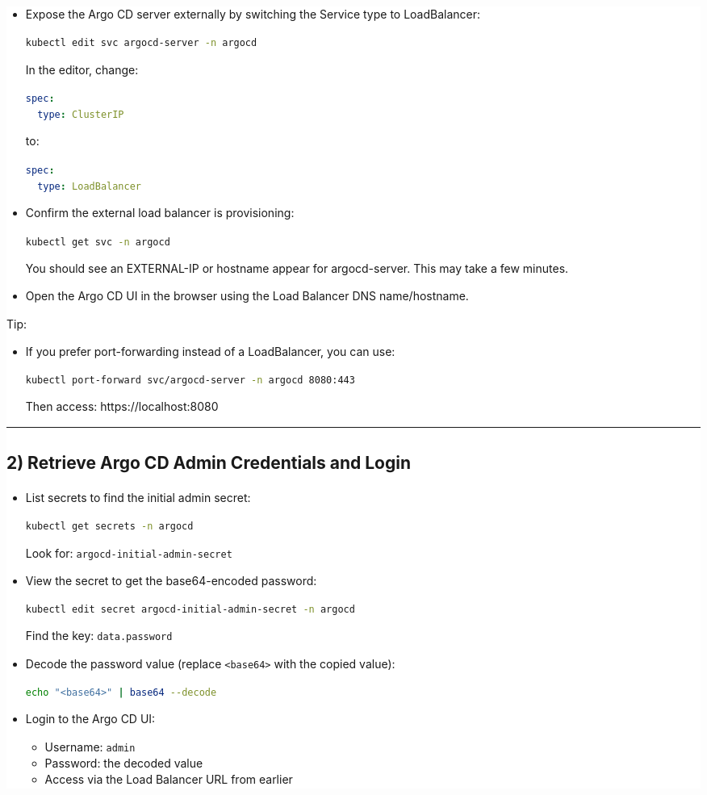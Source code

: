 - Expose the Argo CD server externally by switching the Service type to LoadBalancer:
    ```bash
    kubectl edit svc argocd-server -n argocd
    ```
    In the editor, change:
    ```yaml
    spec:
      type: ClusterIP
    ```
    to:
    ```yaml
    spec:
      type: LoadBalancer
    ```

- Confirm the external load balancer is provisioning:
    ```bash
    kubectl get svc -n argocd
    ```
    You should see an EXTERNAL-IP or hostname appear for argocd-server. This may take a few minutes.

- Open the Argo CD UI in the browser using the Load Balancer DNS name/hostname.

Tip:
- If you prefer port-forwarding instead of a LoadBalancer, you can use:
    ```bash
    kubectl port-forward svc/argocd-server -n argocd 8080:443
    ```
    Then access: https://localhost:8080

---

## 2) Retrieve Argo CD Admin Credentials and Login

- List secrets to find the initial admin secret:
    ```bash
    kubectl get secrets -n argocd
    ```
    Look for: `argocd-initial-admin-secret`

- View the secret to get the base64-encoded password:
    ```bash
    kubectl edit secret argocd-initial-admin-secret -n argocd
    ```
    Find the key: `data.password`

- Decode the password value (replace `<base64>` with the copied value):
    ```bash
    echo "<base64>" | base64 --decode
    ```

- Login to the Argo CD UI:
  - Username: `admin`
  - Password: the decoded value
  - Access via the Load Balancer URL from earlier
